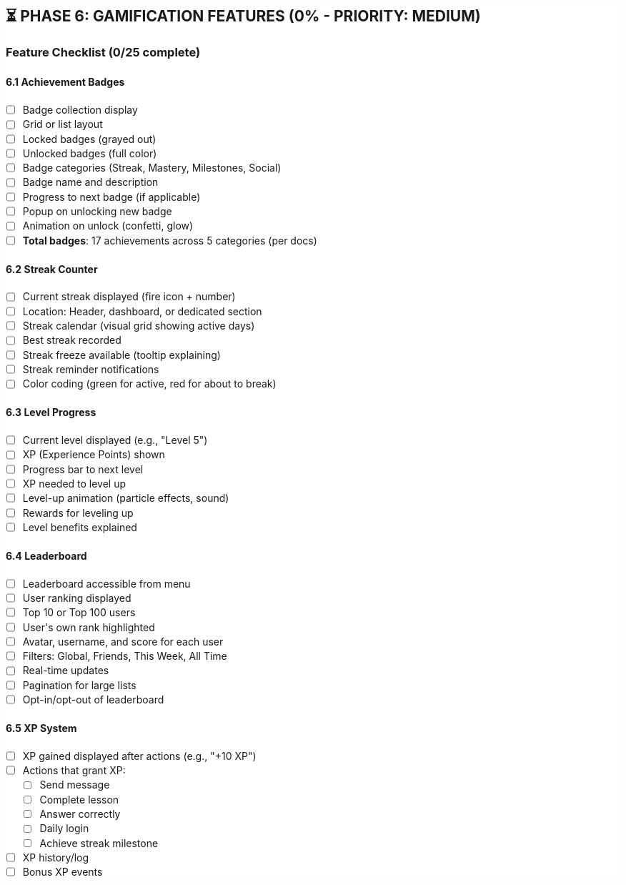 ## ⏳ PHASE 6: GAMIFICATION FEATURES (0% - PRIORITY: MEDIUM)

### Feature Checklist (0/25 complete)

#### 6.1 Achievement Badges
- [ ] Badge collection display
- [ ] Grid or list layout
- [ ] Locked badges (grayed out)
- [ ] Unlocked badges (full color)
- [ ] Badge categories (Streak, Mastery, Milestones, Social)
- [ ] Badge name and description
- [ ] Progress to next badge (if applicable)
- [ ] Popup on unlocking new badge
- [ ] Animation on unlock (confetti, glow)
- [ ] **Total badges**: 17 achievements across 5 categories (per docs)

#### 6.2 Streak Counter
- [ ] Current streak displayed (fire icon + number)
- [ ] Location: Header, dashboard, or dedicated section
- [ ] Streak calendar (visual grid showing active days)
- [ ] Best streak recorded
- [ ] Streak freeze available (tooltip explaining)
- [ ] Streak reminder notifications
- [ ] Color coding (green for active, red for about to break)

#### 6.3 Level Progress
- [ ] Current level displayed (e.g., "Level 5")
- [ ] XP (Experience Points) shown
- [ ] Progress bar to next level
- [ ] XP needed to level up
- [ ] Level-up animation (particle effects, sound)
- [ ] Rewards for leveling up
- [ ] Level benefits explained

#### 6.4 Leaderboard
- [ ] Leaderboard accessible from menu
- [ ] User ranking displayed
- [ ] Top 10 or Top 100 users
- [ ] User's own rank highlighted
- [ ] Avatar, username, and score for each user
- [ ] Filters: Global, Friends, This Week, All Time
- [ ] Real-time updates
- [ ] Pagination for large lists
- [ ] Opt-in/opt-out of leaderboard

#### 6.5 XP System
- [ ] XP gained displayed after actions (e.g., "+10 XP")
- [ ] Actions that grant XP:
  - [ ] Send message
  - [ ] Complete lesson
  - [ ] Answer correctly
  - [ ] Daily login
  - [ ] Achieve streak milestone
- [ ] XP history/log
- [ ] Bonus XP events
